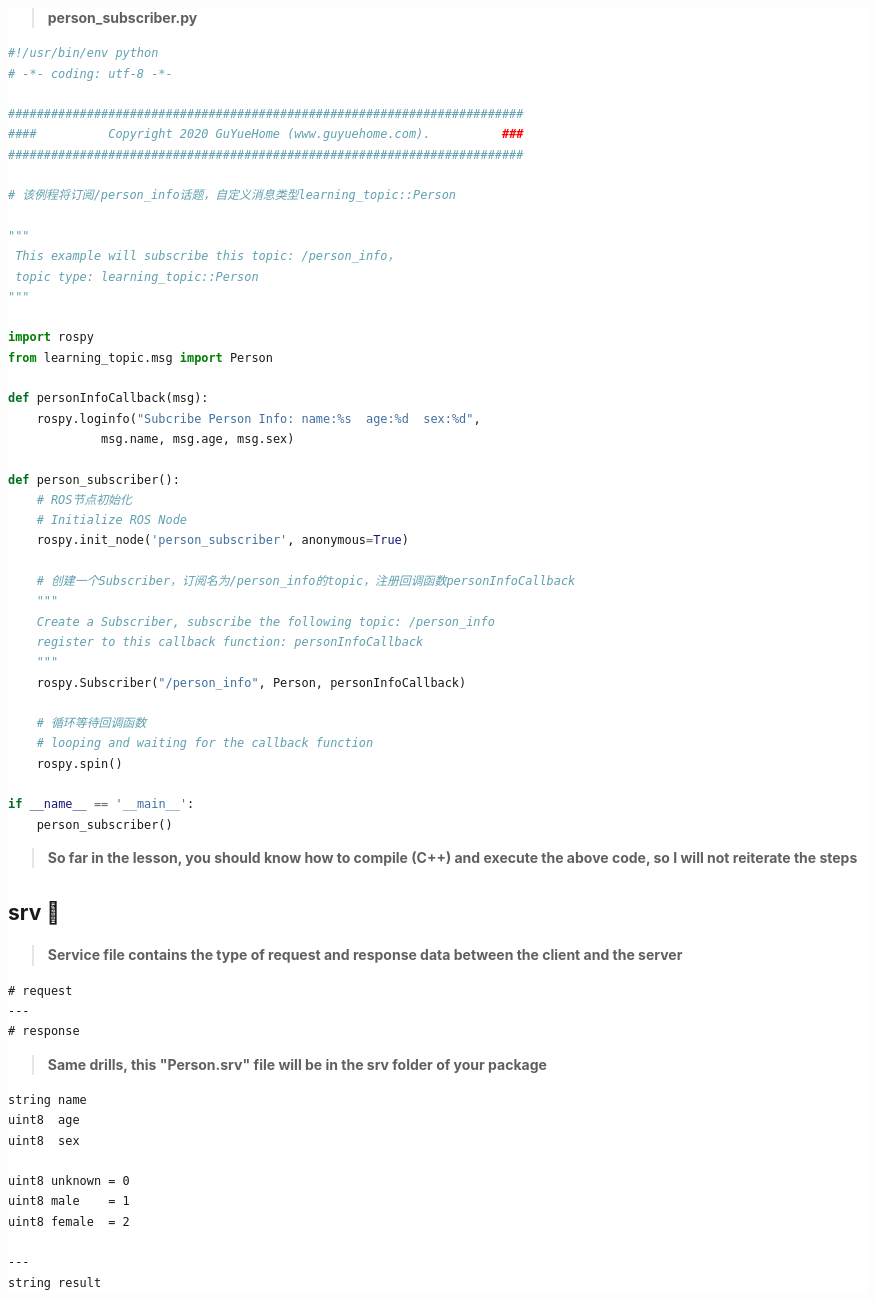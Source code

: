 >**person_subscriber.py**
```Python
#!/usr/bin/env python
# -*- coding: utf-8 -*-

########################################################################
####          Copyright 2020 GuYueHome (www.guyuehome.com).          ###
########################################################################

# 该例程将订阅/person_info话题，自定义消息类型learning_topic::Person

"""
 This example will subscribe this topic: /person_info，
 topic type: learning_topic::Person
"""

import rospy
from learning_topic.msg import Person

def personInfoCallback(msg):
    rospy.loginfo("Subcribe Person Info: name:%s  age:%d  sex:%d", 
			 msg.name, msg.age, msg.sex)

def person_subscriber():
	# ROS节点初始化
    # Initialize ROS Node
    rospy.init_node('person_subscriber', anonymous=True)

	# 创建一个Subscriber，订阅名为/person_info的topic，注册回调函数personInfoCallback
    """
	Create a Subscriber, subscribe the following topic: /person_info
	register to this callback function: personInfoCallback
	"""
    rospy.Subscriber("/person_info", Person, personInfoCallback)

	# 循环等待回调函数
    # looping and waiting for the callback function
    rospy.spin()

if __name__ == '__main__':
    person_subscriber()
```
>**So far in the lesson, you should know how to compile (C++) and execute the above code, so I will not reiterate the steps**

## srv :page_with_curl:
>**Service file contains the type of request and response data between the client and the server**
```
# request
---
# response
```
> **Same drills, this "Person.srv" file will be in the srv folder of your package**
```srv
string name
uint8  age
uint8  sex

uint8 unknown = 0
uint8 male    = 1
uint8 female  = 2

--- 
string result
```